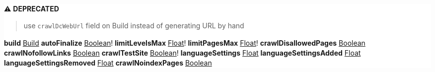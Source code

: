<p>⚠️ <strong>DEPRECATED</strong></p>
<blockquote>

use `crawlDcWebUrl` field on Build instead of generating URL by hand

</blockquote>
</td>
</tr>
<tr>
<td colspan="2" valign="top"><strong>build</strong></td>
<td valign="top"><a href="/automator-sdk-docs/#/schema?id=build">Build</a></td>
<td></td>
</tr>
<tr>
<td colspan="2" valign="top"><strong>autoFinalize</strong></td>
<td valign="top"><a href="/automator-sdk-docs/#/schema?id=boolean">Boolean</a>!</td>
<td></td>
</tr>
<tr>
<td colspan="2" valign="top"><strong>limitLevelsMax</strong></td>
<td valign="top"><a href="/automator-sdk-docs/#/schema?id=float">Float</a>!</td>
<td></td>
</tr>
<tr>
<td colspan="2" valign="top"><strong>limitPagesMax</strong></td>
<td valign="top"><a href="/automator-sdk-docs/#/schema?id=float">Float</a>!</td>
<td></td>
</tr>
<tr>
<td colspan="2" valign="top"><strong>crawlDisallowedPages</strong></td>
<td valign="top"><a href="/automator-sdk-docs/#/schema?id=boolean">Boolean</a></td>
<td></td>
</tr>
<tr>
<td colspan="2" valign="top"><strong>crawlNofollowLinks</strong></td>
<td valign="top"><a href="/automator-sdk-docs/#/schema?id=boolean">Boolean</a></td>
<td></td>
</tr>
<tr>
<td colspan="2" valign="top"><strong>crawlTestSite</strong></td>
<td valign="top"><a href="/automator-sdk-docs/#/schema?id=boolean">Boolean</a>!</td>
<td></td>
</tr>
<tr>
<td colspan="2" valign="top"><strong>languageSettings</strong></td>
<td valign="top"><a href="/automator-sdk-docs/#/schema?id=float">Float</a></td>
<td></td>
</tr>
<tr>
<td colspan="2" valign="top"><strong>languageSettingsAdded</strong></td>
<td valign="top"><a href="/automator-sdk-docs/#/schema?id=float">Float</a></td>
<td></td>
</tr>
<tr>
<td colspan="2" valign="top"><strong>languageSettingsRemoved</strong></td>
<td valign="top"><a href="/automator-sdk-docs/#/schema?id=float">Float</a></td>
<td></td>
</tr>
<tr>
<td colspan="2" valign="top"><strong>crawlNoindexPages</strong></td>
<td valign="top"><a href="/automator-sdk-docs/#/schema?id=boolean">Boolean</a></td>
<td></td>
</tr>
<tr>
